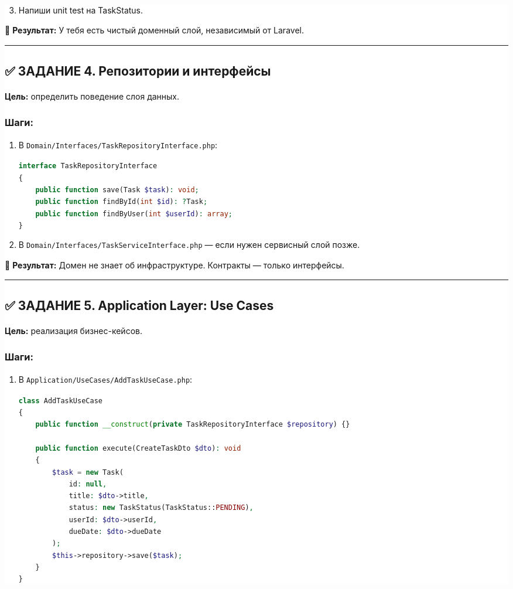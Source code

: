 3. Напиши unit test на TaskStatus.

📘 **Результат:** У тебя есть чистый доменный слой, независимый от Laravel.

---

## ✅ ЗАДАНИЕ 4. Репозитории и интерфейсы

**Цель:** определить поведение слоя данных.

### Шаги:

1. В `Domain/Interfaces/TaskRepositoryInterface.php`:

   ```php
   interface TaskRepositoryInterface
   {
       public function save(Task $task): void;
       public function findById(int $id): ?Task;
       public function findByUser(int $userId): array;
   }
   ```

2. В `Domain/Interfaces/TaskServiceInterface.php` — если нужен сервисный слой позже.

📘 **Результат:** Домен не знает об инфраструктуре. Контракты — только интерфейсы.

---

## ✅ ЗАДАНИЕ 5. Application Layer: Use Cases

**Цель:** реализация бизнес-кейсов.

### Шаги:

1. В `Application/UseCases/AddTaskUseCase.php`:

   ```php
   class AddTaskUseCase
   {
       public function __construct(private TaskRepositoryInterface $repository) {}

       public function execute(CreateTaskDto $dto): void
       {
           $task = new Task(
               id: null,
               title: $dto->title,
               status: new TaskStatus(TaskStatus::PENDING),
               userId: $dto->userId,
               dueDate: $dto->dueDate
           );
           $this->repository->save($task);
       }
   }
   ```

